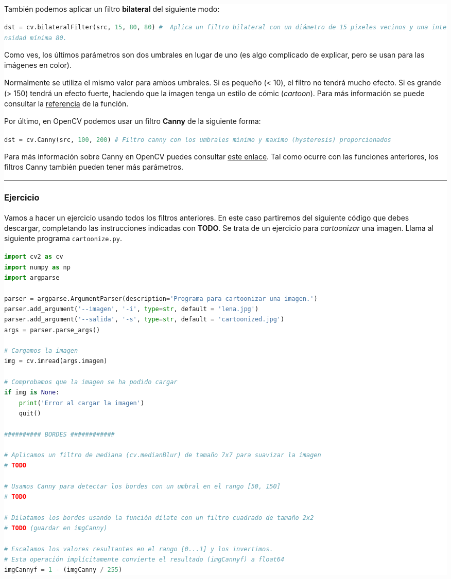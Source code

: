 También podemos aplicar un filtro **bilateral** del siguiente modo:


```python
dst = cv.bilateralFilter(src, 15, 80, 80) #  Aplica un filtro bilateral con un diámetro de 15 pixeles vecinos y una intensidad mínima 80.
```

Como ves, los últimos parámetros son dos umbrales en lugar de uno (es algo complicado de explicar, pero se usan para las imágenes en color). 

Normalmente se utiliza el mismo valor para ambos umbrales. Si es pequeño (< 10), el filtro no tendrá mucho efecto. Si es grande (> 150) tendrá un efecto fuerte, haciendo que la imagen tenga un estilo de cómic (_cartoon_). Para más información se puede consultar la [referencia](https://docs.opencv.org/master/d4/d86/group__imgproc__filter.html#ga9d7064d478c95d60003cf839430737ed) de la función.

Por último, en OpenCV podemos usar un filtro **Canny** de la siguiente forma:


```python
dst = cv.Canny(src, 100, 200) # Filtro canny con los umbrales minimo y maximo (hysteresis) proporcionados
```

Para más información sobre Canny en OpenCV puedes consultar [este enlace](https://docs.opencv.org/master/d4/d86/group__imgproc__filter.html#ga9d7064d478c95d60003cf839430737ed). Tal como ocurre con las funciones anteriores, los filtros Canny también pueden tener más parámetros.

---
### Ejercicio

Vamos a hacer un ejercicio usando todos los filtros anteriores. En este caso partiremos del siguiente código que debes descargar, completando las instrucciones indicadas con **TODO**. Se trata de un ejercicio para _cartoonizar_ una imagen. Llama al siguiente programa `cartoonize.py`.



```python
import cv2 as cv
import numpy as np
import argparse

parser = argparse.ArgumentParser(description='Programa para cartoonizar una imagen.')
parser.add_argument('--imagen', '-i', type=str, default = 'lena.jpg')
parser.add_argument('--salida', '-s', type=str, default = 'cartoonized.jpg')
args = parser.parse_args()

# Cargamos la imagen
img = cv.imread(args.imagen)

# Comprobamos que la imagen se ha podido cargar
if img is None:
    print('Error al cargar la imagen')
    quit()

########## BORDES ############

# Aplicamos un filtro de mediana (cv.medianBlur) de tamaño 7x7 para suavizar la imagen
# TODO

# Usamos Canny para detectar los bordes con un umbral en el rango [50, 150]
# TODO

# Dilatamos los bordes usando la función dilate con un filtro cuadrado de tamaño 2x2
# TODO (guardar en imgCanny)

# Escalamos los valores resultantes en el rango [0...1] y los invertimos. 
# Esta operación implícitamente convierte el resultado (imgCannyf) a float64
imgCannyf = 1 - (imgCanny / 255)
```
